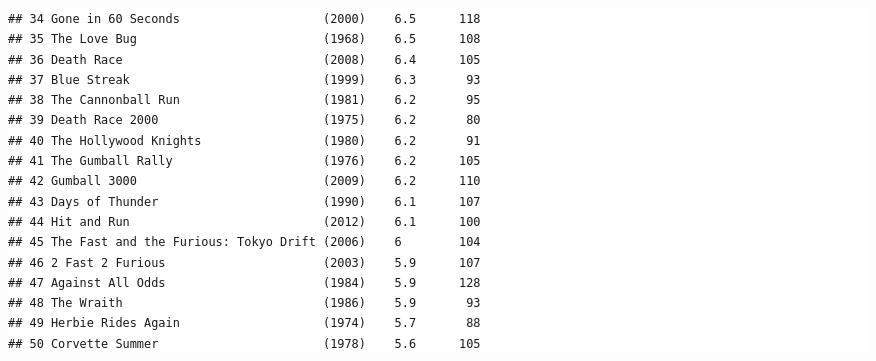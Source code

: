     ## 34 Gone in 60 Seconds                    (2000)    6.5      118
    ## 35 The Love Bug                          (1968)    6.5      108
    ## 36 Death Race                            (2008)    6.4      105
    ## 37 Blue Streak                           (1999)    6.3       93
    ## 38 The Cannonball Run                    (1981)    6.2       95
    ## 39 Death Race 2000                       (1975)    6.2       80
    ## 40 The Hollywood Knights                 (1980)    6.2       91
    ## 41 The Gumball Rally                     (1976)    6.2      105
    ## 42 Gumball 3000                          (2009)    6.2      110
    ## 43 Days of Thunder                       (1990)    6.1      107
    ## 44 Hit and Run                           (2012)    6.1      100
    ## 45 The Fast and the Furious: Tokyo Drift (2006)    6        104
    ## 46 2 Fast 2 Furious                      (2003)    5.9      107
    ## 47 Against All Odds                      (1984)    5.9      128
    ## 48 The Wraith                            (1986)    5.9       93
    ## 49 Herbie Rides Again                    (1974)    5.7       88
    ## 50 Corvette Summer                       (1978)    5.6      105
